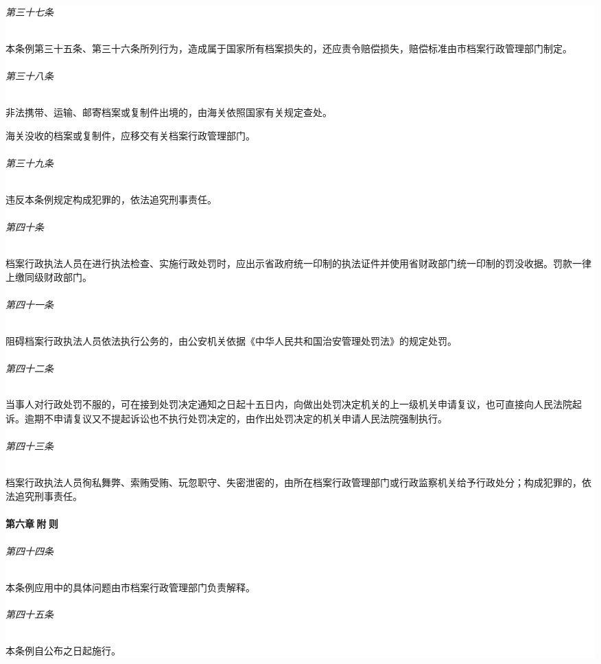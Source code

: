 ###### 第三十七条

本条例第三十五条、第三十六条所列行为，造成属于国家所有档案损失的，还应责令赔偿损失，赔偿标准由市档案行政管理部门制定。

###### 第三十八条

非法携带、运输、邮寄档案或复制件出境的，由海关依照国家有关规定查处。

海关没收的档案或复制件，应移交有关档案行政管理部门。

###### 第三十九条

违反本条例规定构成犯罪的，依法追究刑事责任。

###### 第四十条

档案行政执法人员在进行执法检查、实施行政处罚时，应出示省政府统一印制的执法证件并使用省财政部门统一印制的罚没收据。罚款一律上缴同级财政部门。

###### 第四十一条

阻碍档案行政执法人员依法执行公务的，由公安机关依据《中华人民共和国治安管理处罚法》的规定处罚。

###### 第四十二条

当事人对行政处罚不服的，可在接到处罚决定通知之日起十五日内，向做出处罚决定机关的上一级机关申请复议，也可直接向人民法院起诉。逾期不申请复议又不提起诉讼也不执行处罚决定的，由作出处罚决定的机关申请人民法院强制执行。

###### 第四十三条

档案行政执法人员徇私舞弊、索贿受贿、玩忽职守、失密泄密的，由所在档案行政管理部门或行政监察机关给予行政处分；构成犯罪的，依法追究刑事责任。

#### 第六章 附 则

###### 第四十四条

本条例应用中的具体问题由市档案行政管理部门负责解释。

###### 第四十五条

本条例自公布之日起施行。
